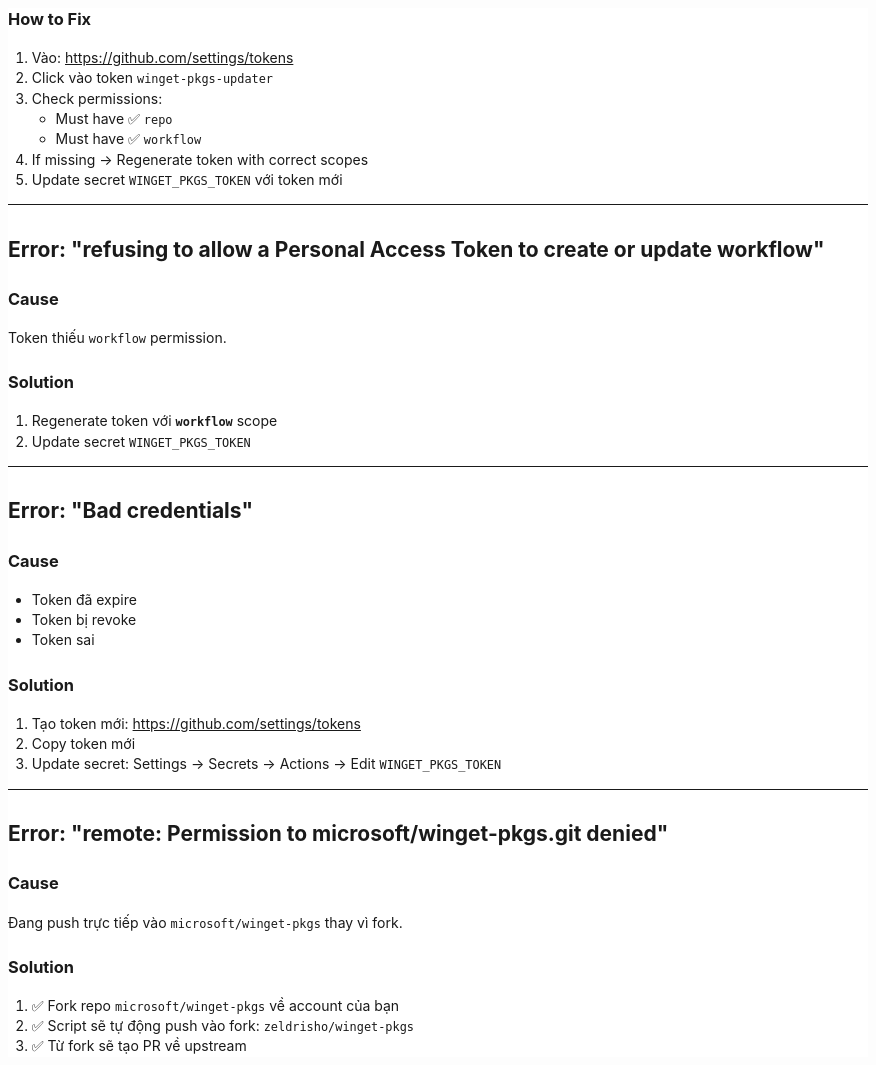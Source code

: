 ### How to Fix
1. Vào: https://github.com/settings/tokens
2. Click vào token `winget-pkgs-updater`
3. Check permissions:
   - Must have ✅ `repo`
   - Must have ✅ `workflow`
4. If missing → Regenerate token with correct scopes
5. Update secret `WINGET_PKGS_TOKEN` với token mới

---

## Error: "refusing to allow a Personal Access Token to create or update workflow"

### Cause
Token thiếu `workflow` permission.

### Solution
1. Regenerate token với **`workflow`** scope
2. Update secret `WINGET_PKGS_TOKEN`

---

## Error: "Bad credentials"

### Cause
- Token đã expire
- Token bị revoke
- Token sai

### Solution
1. Tạo token mới: https://github.com/settings/tokens
2. Copy token mới
3. Update secret: Settings → Secrets → Actions → Edit `WINGET_PKGS_TOKEN`

---

## Error: "remote: Permission to microsoft/winget-pkgs.git denied"

### Cause
Đang push trực tiếp vào `microsoft/winget-pkgs` thay vì fork.

### Solution
1. ✅ Fork repo `microsoft/winget-pkgs` về account của bạn
2. ✅ Script sẽ tự động push vào fork: `zeldrisho/winget-pkgs`
3. ✅ Từ fork sẽ tạo PR về upstream
